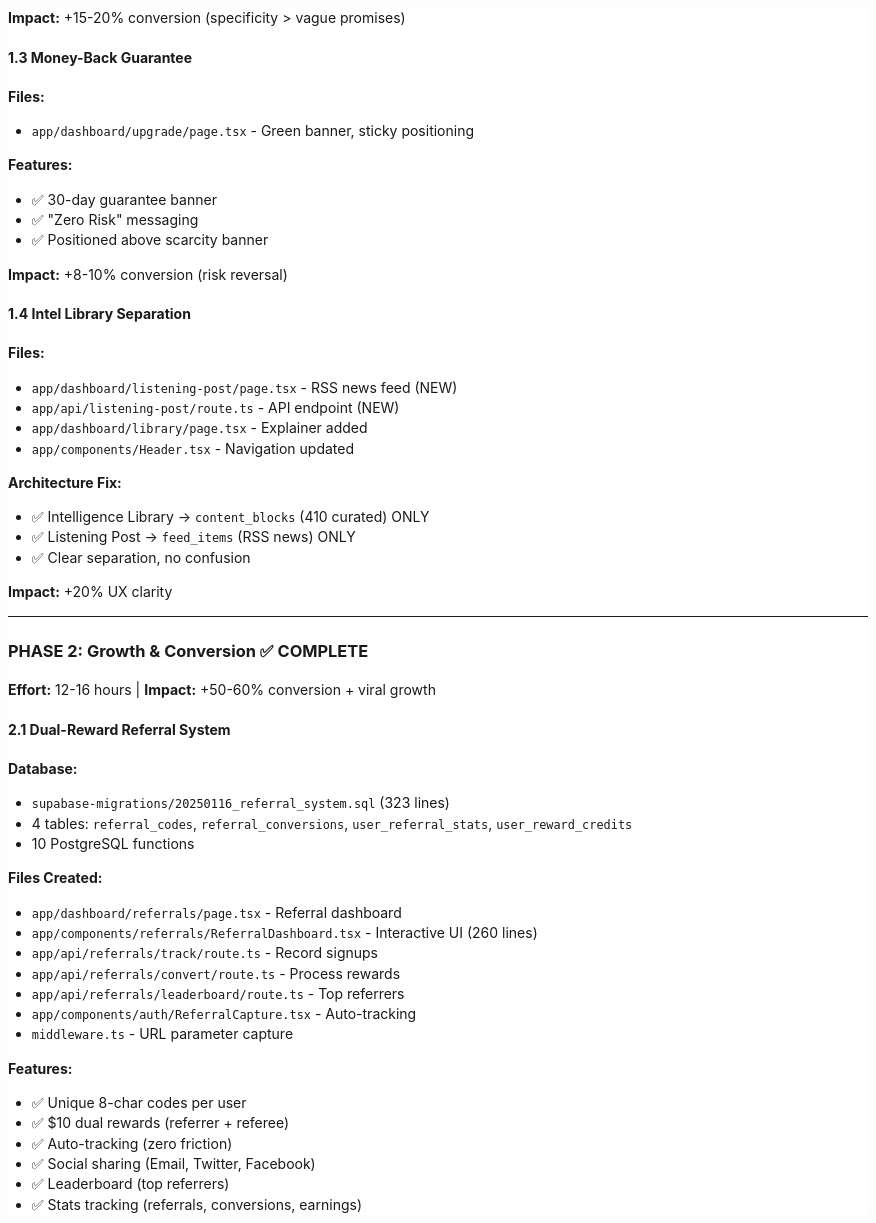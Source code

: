**Impact:** +15-20% conversion (specificity > vague promises)

#### **1.3 Money-Back Guarantee**
**Files:**
- `app/dashboard/upgrade/page.tsx` - Green banner, sticky positioning

**Features:**
- ✅ 30-day guarantee banner
- ✅ "Zero Risk" messaging
- ✅ Positioned above scarcity banner

**Impact:** +8-10% conversion (risk reversal)

#### **1.4 Intel Library Separation**
**Files:**
- `app/dashboard/listening-post/page.tsx` - RSS news feed (NEW)
- `app/api/listening-post/route.ts` - API endpoint (NEW)
- `app/dashboard/library/page.tsx` - Explainer added
- `app/components/Header.tsx` - Navigation updated

**Architecture Fix:**
- ✅ Intelligence Library → `content_blocks` (410 curated) ONLY
- ✅ Listening Post → `feed_items` (RSS news) ONLY
- ✅ Clear separation, no confusion

**Impact:** +20% UX clarity

---

### **PHASE 2: Growth & Conversion** ✅ COMPLETE
**Effort:** 12-16 hours | **Impact:** +50-60% conversion + viral growth

#### **2.1 Dual-Reward Referral System**
**Database:**
- `supabase-migrations/20250116_referral_system.sql` (323 lines)
- 4 tables: `referral_codes`, `referral_conversions`, `user_referral_stats`, `user_reward_credits`
- 10 PostgreSQL functions

**Files Created:**
- `app/dashboard/referrals/page.tsx` - Referral dashboard
- `app/components/referrals/ReferralDashboard.tsx` - Interactive UI (260 lines)
- `app/api/referrals/track/route.ts` - Record signups
- `app/api/referrals/convert/route.ts` - Process rewards
- `app/api/referrals/leaderboard/route.ts` - Top referrers
- `app/components/auth/ReferralCapture.tsx` - Auto-tracking
- `middleware.ts` - URL parameter capture

**Features:**
- ✅ Unique 8-char codes per user
- ✅ $10 dual rewards (referrer + referee)
- ✅ Auto-tracking (zero friction)
- ✅ Social sharing (Email, Twitter, Facebook)
- ✅ Leaderboard (top referrers)
- ✅ Stats tracking (referrals, conversions, earnings)
